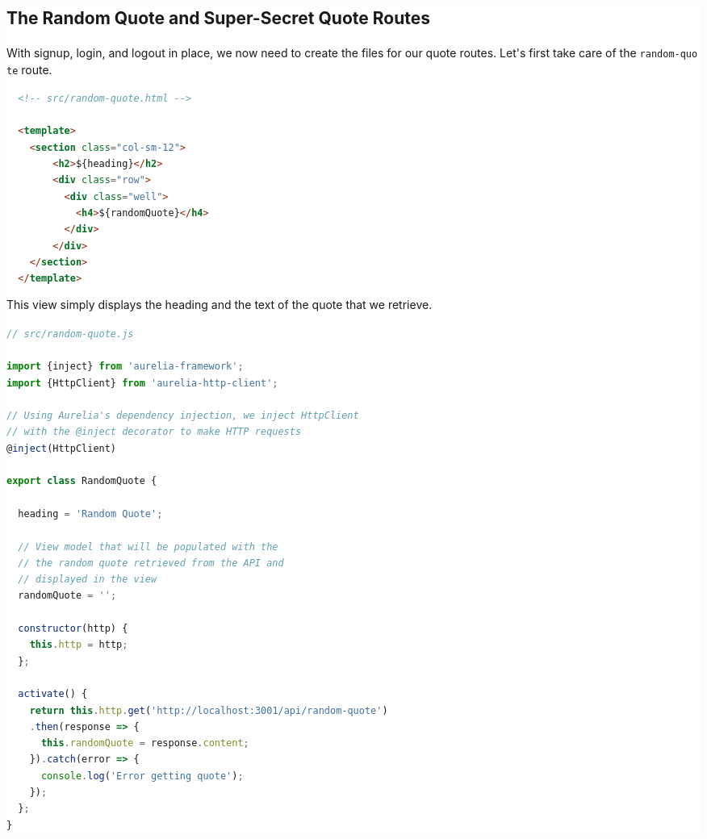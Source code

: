 ## The Random Quote and Super-Secret Quote Routes

With signup, login, and logout in place, we now need to create the files for our quote routes. Let's first take care of the `random-quote` route.

```html
  <!-- src/random-quote.html -->

  <template>
    <section class="col-sm-12">
        <h2>${heading}</h2>
        <div class="row">
          <div class="well">
            <h4>${randomQuote}</h4>
          </div>
        </div>
    </section>
  </template>
```

This view simply displays the heading and the text of the quote that we retrieve.

```js
// src/random-quote.js

import {inject} from 'aurelia-framework';
import {HttpClient} from 'aurelia-http-client';

// Using Aurelia's dependency injection, we inject HttpClient
// with the @inject decorator to make HTTP requests
@inject(HttpClient)

export class RandomQuote {

  heading = 'Random Quote';

  // View model that will be populated with the
  // the random quote retrieved from the API and
  // displayed in the view
  randomQuote = '';

  constructor(http) {
    this.http = http;
  };

  activate() {
    return this.http.get('http://localhost:3001/api/random-quote')
    .then(response => {
      this.randomQuote = response.content;
    }).catch(error => {
      console.log('Error getting quote');
    });
  };
}
```

